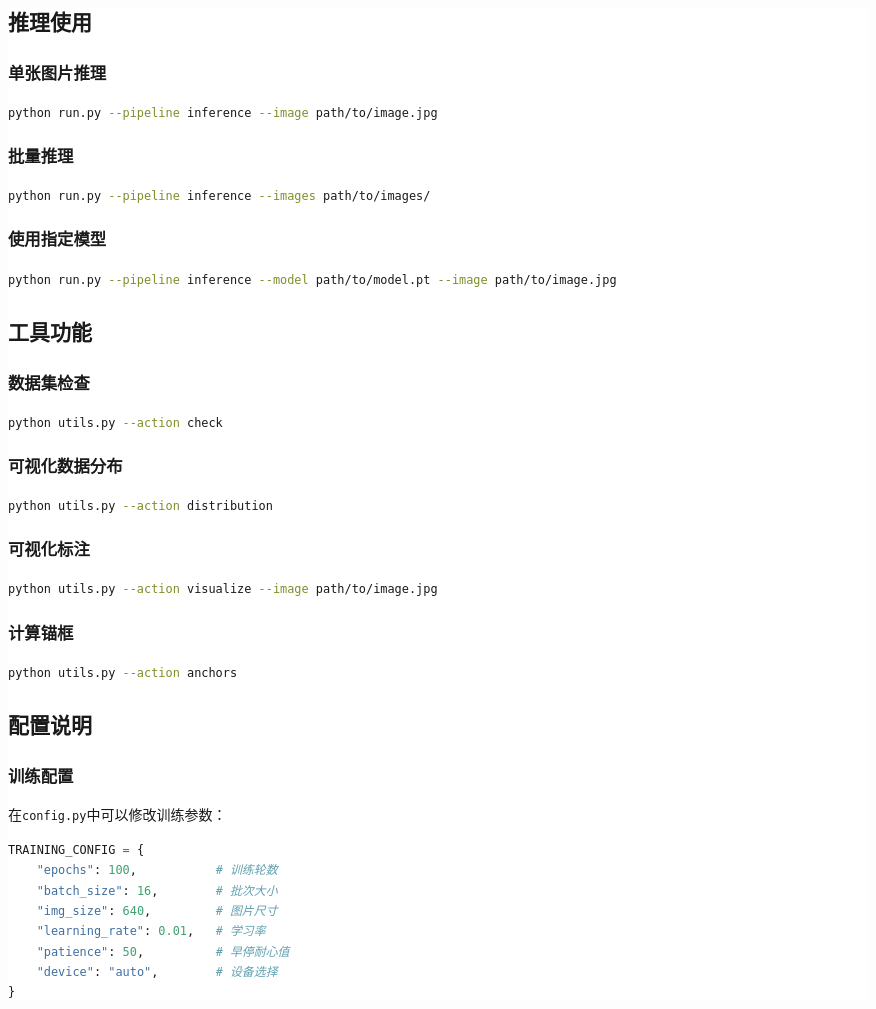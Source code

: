 ## 推理使用

### 单张图片推理

```bash
python run.py --pipeline inference --image path/to/image.jpg
```

### 批量推理

```bash
python run.py --pipeline inference --images path/to/images/
```

### 使用指定模型

```bash
python run.py --pipeline inference --model path/to/model.pt --image path/to/image.jpg
```

## 工具功能

### 数据集检查

```bash
python utils.py --action check
```

### 可视化数据分布

```bash
python utils.py --action distribution
```

### 可视化标注

```bash
python utils.py --action visualize --image path/to/image.jpg
```

### 计算锚框

```bash
python utils.py --action anchors
```

## 配置说明

### 训练配置

在`config.py`中可以修改训练参数：

```python
TRAINING_CONFIG = {
    "epochs": 100,           # 训练轮数
    "batch_size": 16,        # 批次大小
    "img_size": 640,         # 图片尺寸
    "learning_rate": 0.01,   # 学习率
    "patience": 50,          # 早停耐心值
    "device": "auto",        # 设备选择
}
```
